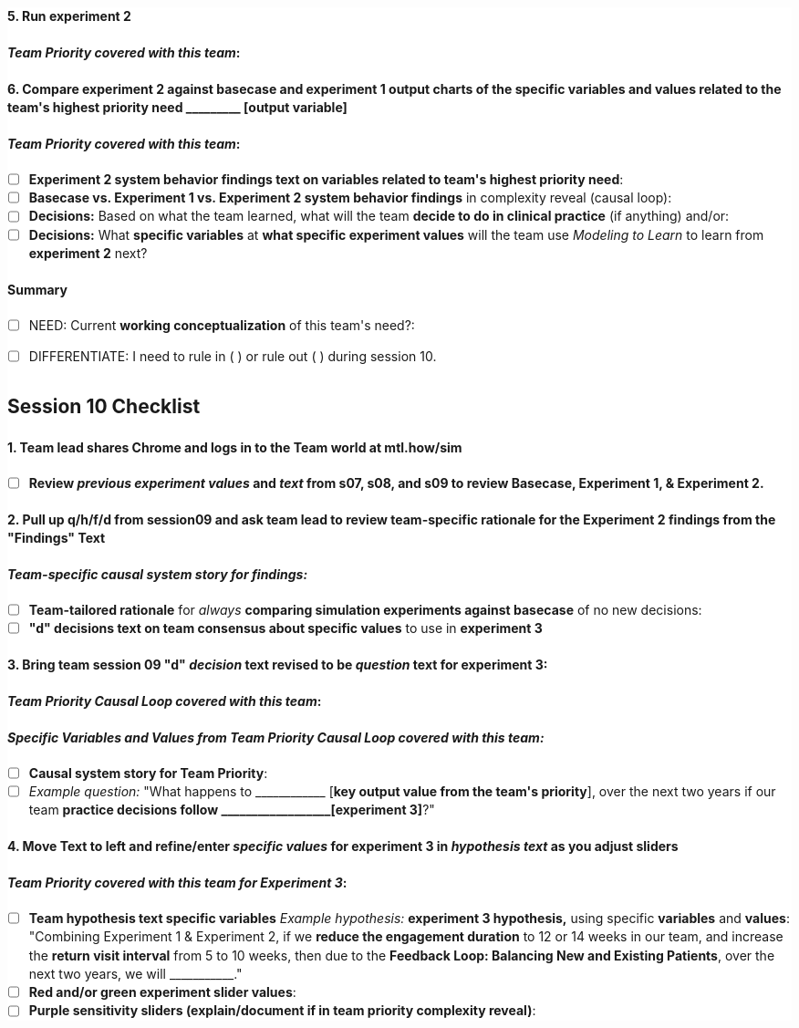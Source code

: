 #### 5. Run experiment 2
#### _Team Priority covered with this team_:

#### 6. Compare experiment 2 against basecase and experiment 1 output charts of the specific variables and values related to the team's highest priority need _________ [output variable]
#### _Team Priority covered with this team_:
- [ ]  **Experiment 2 system behavior findings text on variables related to team's highest priority need**: 
- [ ]  **Basecase vs. Experiment 1 vs. Experiment 2 system behavior findings** in complexity reveal (causal loop): 
- [ ] **Decisions:** Based on what the team learned, what will the team **decide to do in clinical practice** (if anything) and/or:
- [ ] **Decisions:** What **specific variables** at **what specific experiment values**  will the team use _Modeling to Learn_ to learn from **experiment 2** next?

#### Summary
- [ ] NEED: Current **working conceptualization** of this team's need?: 
- [ ] DIFFERENTIATE: I need to rule in (      ) or rule out (      ) during session 10.



## **Session 10 Checklist**

#### 1. Team lead shares Chrome and logs in to the Team world at **mtl.how/sim**
- [ ] **Review _previous experiment values_ and _text_ from s07, s08, and s09 to review Basecase, Experiment 1, & Experiment 2.**

#### 2. Pull up **q/h/f/d** from session09 and ask **team lead** to review **team-specific** rationale for the **Experiment 2** findings from the "Findings" Text
#### _Team-specific causal system story for findings:_
- [ ] **Team-tailored rationale** for _always_ **comparing simulation experiments against basecase** of no new decisions:
- [ ] **"d" decisions text on team consensus about specific values** to use in **experiment 3**

#### 3. Bring team session 09 "d" _decision_ text revised to be _question_ text for experiment 3: 
#### _Team Priority Causal Loop covered with this team_:
#### _Specific Variables and Values from Team Priority Causal Loop covered with this team:_
- [ ] **Causal system story for Team Priority**: 
- [ ] _Example question:_ "What happens to ____________ [**key output value from the team's priority**], over the next two years if our team **practice decisions follow __________________[experiment 3]**?"

#### 4. Move Text to left and refine/enter _specific values_ for experiment 3 in *hypothesis text* as you adjust sliders
#### _Team Priority covered with this team for Experiment 3_:
- [ ] **Team hypothesis text specific variables** _Example hypothesis:_ **experiment 3 hypothesis,** using specific **variables** and **values**: "Combining Experiment 1 & Experiment 2, if we **reduce the engagement duration** to 12 or 14 weeks in our team, and increase the **return visit interval** from 5 to 10 weeks, then due to the **Feedback Loop: Balancing New and Existing Patients**, over the next two years, we will ___________." 
- [ ] **Red and/or green experiment slider values**:
- [ ] **Purple sensitivity sliders (explain/document if in team priority complexity reveal)**: 
